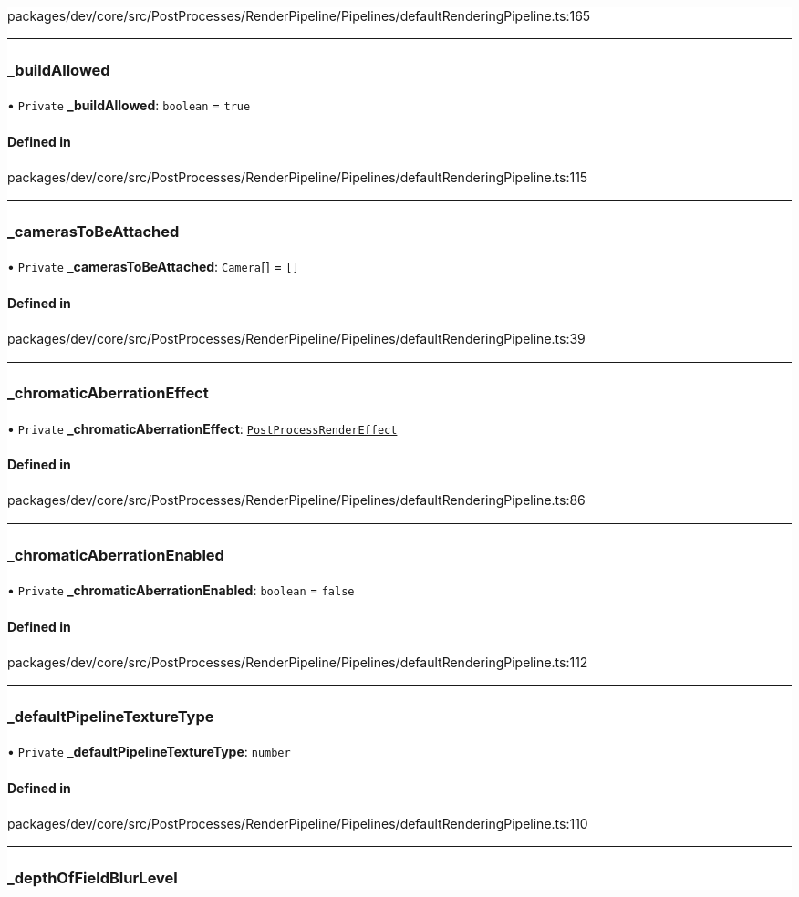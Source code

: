 packages/dev/core/src/PostProcesses/RenderPipeline/Pipelines/defaultRenderingPipeline.ts:165

___

### \_buildAllowed

• `Private` **\_buildAllowed**: `boolean` = `true`

#### Defined in

packages/dev/core/src/PostProcesses/RenderPipeline/Pipelines/defaultRenderingPipeline.ts:115

___

### \_camerasToBeAttached

• `Private` **\_camerasToBeAttached**: [`Camera`](Camera.md)[] = `[]`

#### Defined in

packages/dev/core/src/PostProcesses/RenderPipeline/Pipelines/defaultRenderingPipeline.ts:39

___

### \_chromaticAberrationEffect

• `Private` **\_chromaticAberrationEffect**: [`PostProcessRenderEffect`](PostProcessRenderEffect.md)

#### Defined in

packages/dev/core/src/PostProcesses/RenderPipeline/Pipelines/defaultRenderingPipeline.ts:86

___

### \_chromaticAberrationEnabled

• `Private` **\_chromaticAberrationEnabled**: `boolean` = `false`

#### Defined in

packages/dev/core/src/PostProcesses/RenderPipeline/Pipelines/defaultRenderingPipeline.ts:112

___

### \_defaultPipelineTextureType

• `Private` **\_defaultPipelineTextureType**: `number`

#### Defined in

packages/dev/core/src/PostProcesses/RenderPipeline/Pipelines/defaultRenderingPipeline.ts:110

___

### \_depthOfFieldBlurLevel
